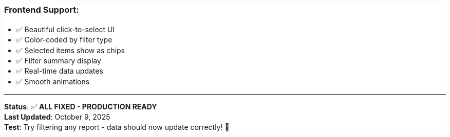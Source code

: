 ### Frontend Support:
- ✅ Beautiful click-to-select UI
- ✅ Color-coded by filter type
- ✅ Selected items show as chips
- ✅ Filter summary display
- ✅ Real-time data updates
- ✅ Smooth animations

---

**Status**: ✅ **ALL FIXED - PRODUCTION READY**  
**Last Updated**: October 9, 2025  
**Test**: Try filtering any report - data should now update correctly! 🎊




